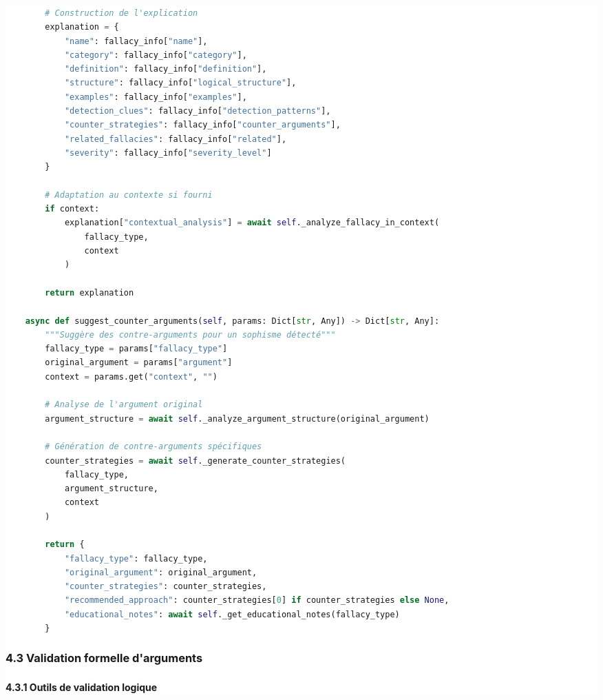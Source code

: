 ```python
        # Construction de l'explication
        explanation = {
            "name": fallacy_info["name"],
            "category": fallacy_info["category"],
            "definition": fallacy_info["definition"],
            "structure": fallacy_info["logical_structure"],
            "examples": fallacy_info["examples"],
            "detection_clues": fallacy_info["detection_patterns"],
            "counter_strategies": fallacy_info["counter_arguments"],
            "related_fallacies": fallacy_info["related"],
            "severity": fallacy_info["severity_level"]
        }
        
        # Adaptation au contexte si fourni
        if context:
            explanation["contextual_analysis"] = await self._analyze_fallacy_in_context(
                fallacy_type, 
                context
            )
        
        return explanation
    
    async def suggest_counter_arguments(self, params: Dict[str, Any]) -> Dict[str, Any]:
        """Suggère des contre-arguments pour un sophisme détecté"""
        fallacy_type = params["fallacy_type"]
        original_argument = params["argument"]
        context = params.get("context", "")
        
        # Analyse de l'argument original
        argument_structure = await self._analyze_argument_structure(original_argument)
        
        # Génération de contre-arguments spécifiques
        counter_strategies = await self._generate_counter_strategies(
            fallacy_type,
            argument_structure,
            context
        )
        
        return {
            "fallacy_type": fallacy_type,
            "original_argument": original_argument,
            "counter_strategies": counter_strategies,
            "recommended_approach": counter_strategies[0] if counter_strategies else None,
            "educational_notes": await self._get_educational_notes(fallacy_type)
        }
```

### 4.3 Validation formelle d'arguments

#### 4.3.1 Outils de validation logique
